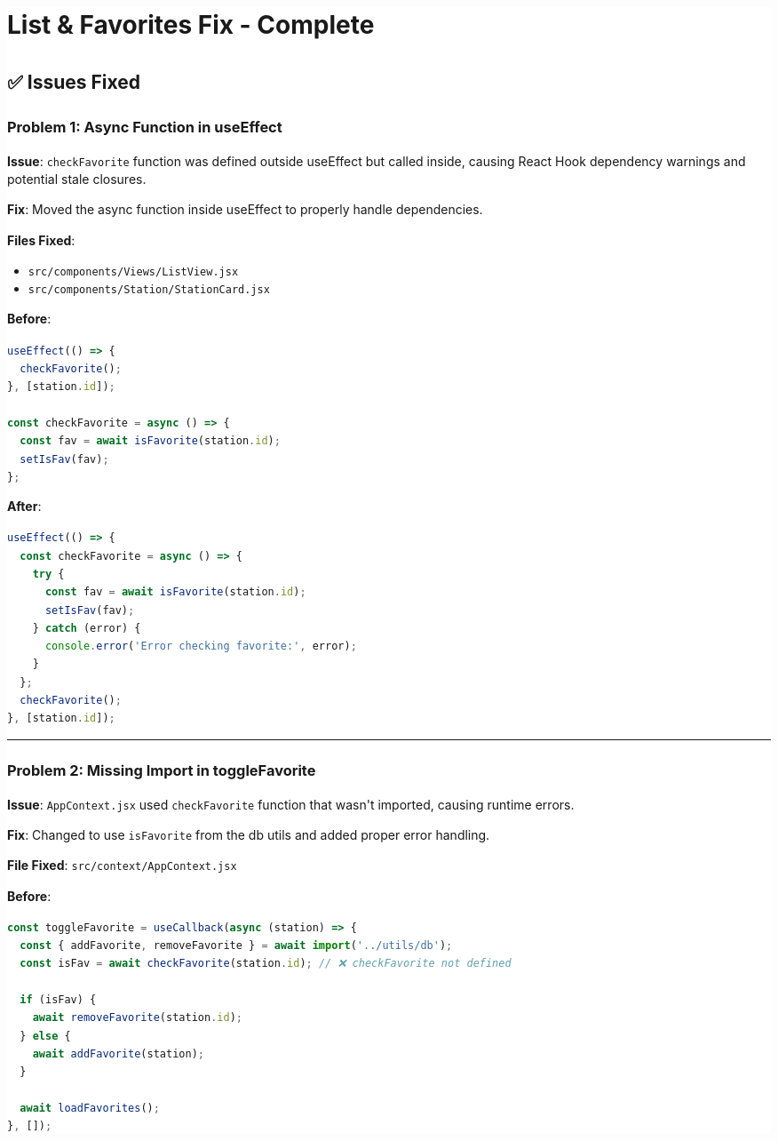 # List & Favorites Fix - Complete

## ✅ Issues Fixed

### **Problem 1: Async Function in useEffect**
**Issue**: `checkFavorite` function was defined outside useEffect but called inside, causing React Hook dependency warnings and potential stale closures.

**Fix**: Moved the async function inside useEffect to properly handle dependencies.

**Files Fixed**:
- `src/components/Views/ListView.jsx`
- `src/components/Station/StationCard.jsx`

**Before**:
```javascript
useEffect(() => {
  checkFavorite();
}, [station.id]);

const checkFavorite = async () => {
  const fav = await isFavorite(station.id);
  setIsFav(fav);
};
```

**After**:
```javascript
useEffect(() => {
  const checkFavorite = async () => {
    try {
      const fav = await isFavorite(station.id);
      setIsFav(fav);
    } catch (error) {
      console.error('Error checking favorite:', error);
    }
  };
  checkFavorite();
}, [station.id]);
```

---

### **Problem 2: Missing Import in toggleFavorite**
**Issue**: `AppContext.jsx` used `checkFavorite` function that wasn't imported, causing runtime errors.

**Fix**: Changed to use `isFavorite` from the db utils and added proper error handling.

**File Fixed**: `src/context/AppContext.jsx`

**Before**:
```javascript
const toggleFavorite = useCallback(async (station) => {
  const { addFavorite, removeFavorite } = await import('../utils/db');
  const isFav = await checkFavorite(station.id); // ❌ checkFavorite not defined
  
  if (isFav) {
    await removeFavorite(station.id);
  } else {
    await addFavorite(station);
  }
  
  await loadFavorites();
}, []);
```